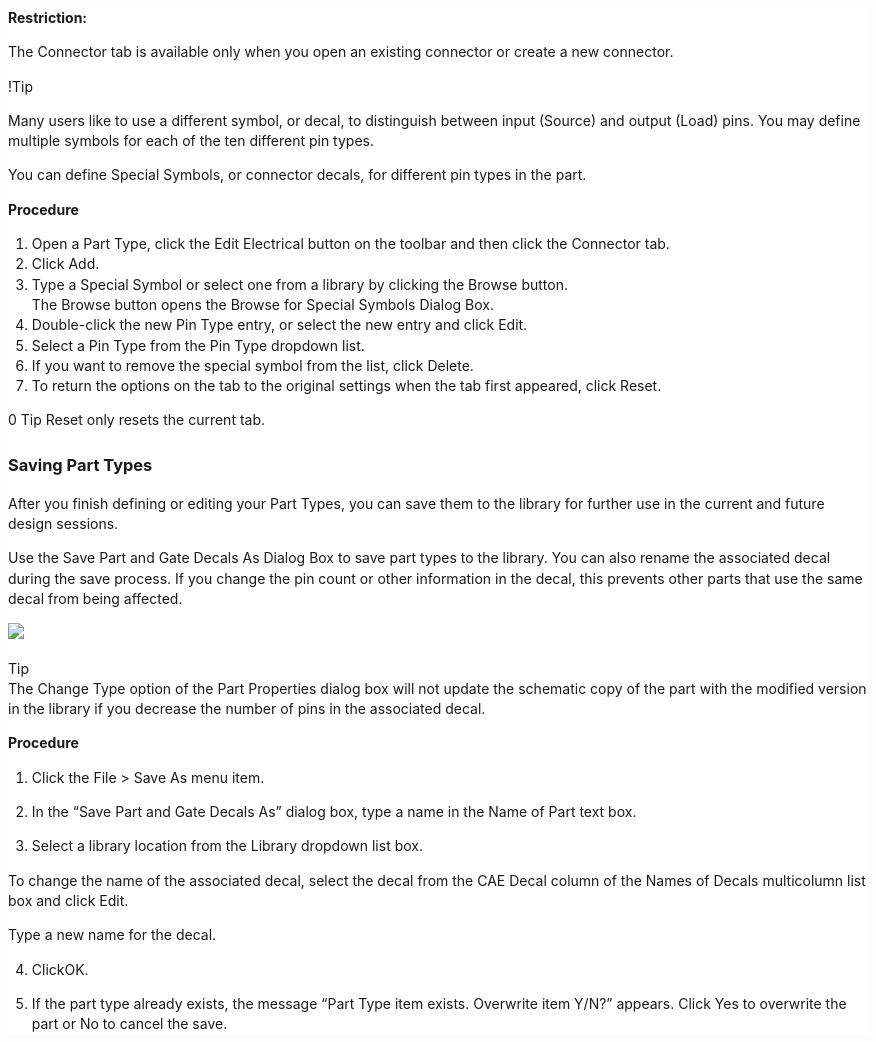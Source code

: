 **Restriction:**  

The Connector tab is available only when you open an existing connector or create a new connector.  

!Tip  

Many users like to use a different symbol, or decal, to distinguish between input (Source) and output (Load) pins. You may define multiple symbols for each of the ten different pin types.  

You can define Special Symbols, or connector decals, for different pin types in the part.  

**Procedure** 

1. Open a Part Type, click the Edit Electrical button on the toolbar and then click the Connector tab.   
2. Click Add.   
3. Type a Special Symbol or select one from a library by clicking the Browse button.   
   The Browse button opens the Browse for Special Symbols Dialog Box.   
4. Double-click the new Pin Type entry, or select the new entry and click Edit.   
5. Select a Pin Type from the Pin Type dropdown list.   
6. If you want to remove the special symbol from the list, click Delete.   
7. To return the options on the tab to the original settings when the tab first appeared, click Reset.  

0 Tip Reset only resets the current tab.  

### Saving Part Types  

After you finish defining or editing your Part Types, you can save them to the library for further use in the current and future design sessions.  

Use the Save Part and Gate Decals As Dialog Box to save part types to the library. You can also rename the associated decal during the save process. If you change the pin count or other information in the decal, this prevents other parts that use the same decal from being affected.  

![](/images/2cd0f39c49622fc6ec4f334a34035cac1854373abf5c4ff298611c5f5e53f942.jpg)  

Tip   
The Change Type option of the Part Properties dialog box will not update the schematic copy of the part with the modified version in the library if you decrease the number of pins in the associated decal.  

**Procedure** 

1. Click the File $>$ Save As menu item.  

2. In the “Save Part and Gate Decals As” dialog box, type a name in the Name of Part text box.  

3. Select a library location from the Library dropdown list box.  

To change the name of the associated decal, select the decal from the CAE Decal column of the Names of Decals multicolumn list box and click Edit.  

Type a new name for the decal.  

4. ClickOK.  

5. If the part type already exists, the message “Part Type item exists. Overwrite item Y/N?” appears. Click Yes to overwrite the part or No to cancel the save.  
